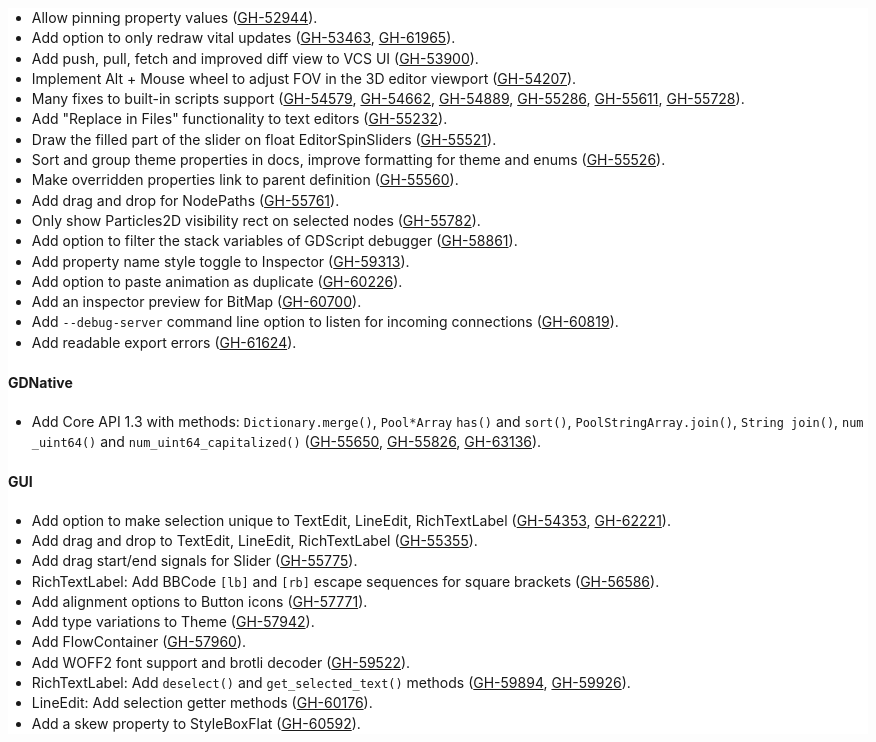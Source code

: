 - Allow pinning property values ([GH-52944](https://github.com/godotengine/godot/pull/52944)).
- Add option to only redraw vital updates ([GH-53463](https://github.com/godotengine/godot/pull/53463), [GH-61965](https://github.com/godotengine/godot/pull/61965)).
- Add push, pull, fetch and improved diff view to VCS UI ([GH-53900](https://github.com/godotengine/godot/pull/53900)).
- Implement Alt + Mouse wheel to adjust FOV in the 3D editor viewport ([GH-54207](https://github.com/godotengine/godot/pull/54207)).
- Many fixes to built-in scripts support ([GH-54579](https://github.com/godotengine/godot/pull/54579), [GH-54662](https://github.com/godotengine/godot/pull/54662), [GH-54889](https://github.com/godotengine/godot/pull/54889), [GH-55286](https://github.com/godotengine/godot/pull/55286), [GH-55611](https://github.com/godotengine/godot/pull/55611), [GH-55728](https://github.com/godotengine/godot/pull/55728)).
- Add "Replace in Files" functionality to text editors ([GH-55232](https://github.com/godotengine/godot/pull/55232)).
- Draw the filled part of the slider on float EditorSpinSliders ([GH-55521](https://github.com/godotengine/godot/pull/55521)).
- Sort and group theme properties in docs, improve formatting for theme and enums ([GH-55526](https://github.com/godotengine/godot/pull/55526)).
- Make overridden properties link to parent definition ([GH-55560](https://github.com/godotengine/godot/pull/55560)).
- Add drag and drop for NodePaths ([GH-55761](https://github.com/godotengine/godot/pull/55761)).
- Only show Particles2D visibility rect on selected nodes ([GH-55782](https://github.com/godotengine/godot/pull/55782)).
- Add option to filter the stack variables of GDScript debugger ([GH-58861](https://github.com/godotengine/godot/pull/58861)).
- Add property name style toggle to Inspector ([GH-59313](https://github.com/godotengine/godot/pull/59313)).
- Add option to paste animation as duplicate ([GH-60226](https://github.com/godotengine/godot/pull/60226)).
- Add an inspector preview for BitMap ([GH-60700](https://github.com/godotengine/godot/pull/60700)).
- Add `--debug-server` command line option to listen for incoming connections ([GH-60819](https://github.com/godotengine/godot/pull/60819)).
- Add readable export errors ([GH-61624](https://github.com/godotengine/godot/pull/61624)).

#### GDNative

- Add Core API 1.3 with methods: `Dictionary.merge()`, `Pool*Array` `has()` and `sort()`, `PoolStringArray.join()`, `String join()`, `num_uint64()` and `num_uint64_capitalized()` ([GH-55650](https://github.com/godotengine/godot/pull/55650), [GH-55826](https://github.com/godotengine/godot/pull/55826), [GH-63136](https://github.com/godotengine/godot/pull/63136)).

#### GUI

- Add option to make selection unique to TextEdit, LineEdit, RichTextLabel ([GH-54353](https://github.com/godotengine/godot/pull/54353), [GH-62221](https://github.com/godotengine/godot/pull/62221)).
- Add drag and drop to TextEdit, LineEdit, RichTextLabel ([GH-55355](https://github.com/godotengine/godot/pull/55355)).
- Add drag start/end signals for Slider ([GH-55775](https://github.com/godotengine/godot/pull/55775)).
- RichTextLabel: Add BBCode `[lb]` and `[rb]` escape sequences for square brackets ([GH-56586](https://github.com/godotengine/godot/pull/56586)).
- Add alignment options to Button icons ([GH-57771](https://github.com/godotengine/godot/pull/57771)).
- Add type variations to Theme ([GH-57942](https://github.com/godotengine/godot/pull/57942)).
- Add FlowContainer ([GH-57960](https://github.com/godotengine/godot/pull/57960)).
- Add WOFF2 font support and brotli decoder ([GH-59522](https://github.com/godotengine/godot/pull/59522)).
- RichTextLabel: Add `deselect()` and `get_selected_text()` methods ([GH-59894](https://github.com/godotengine/godot/pull/59894), [GH-59926](https://github.com/godotengine/godot/pull/59926)).
- LineEdit: Add selection getter methods ([GH-60176](https://github.com/godotengine/godot/pull/60176)).
- Add a skew property to StyleBoxFlat ([GH-60592](https://github.com/godotengine/godot/pull/60592)).
